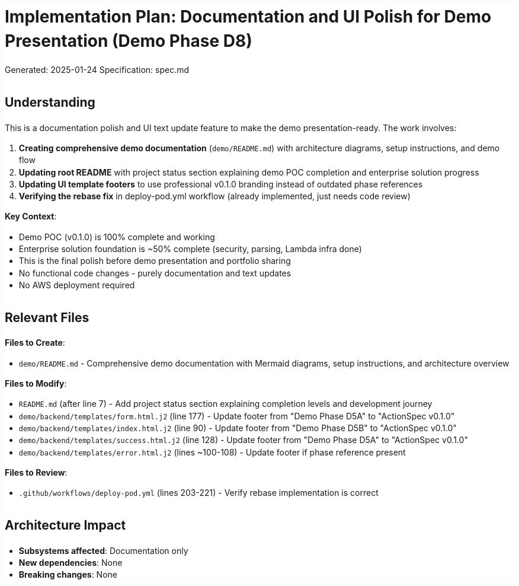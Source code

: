 # Implementation Plan: Documentation and UI Polish for Demo Presentation (Demo Phase D8)

Generated: 2025-01-24
Specification: spec.md

## Understanding

This is a documentation polish and UI text update feature to make the demo presentation-ready. The work involves:

1. **Creating comprehensive demo documentation** (`demo/README.md`) with architecture diagrams, setup instructions, and demo flow
2. **Updating root README** with project status section explaining demo POC completion and enterprise solution progress
3. **Updating UI template footers** to use professional v0.1.0 branding instead of outdated phase references
4. **Verifying the rebase fix** in deploy-pod.yml workflow (already implemented, just needs code review)

**Key Context**:
- Demo POC (v0.1.0) is 100% complete and working
- Enterprise solution foundation is ~50% complete (security, parsing, Lambda infra done)
- This is the final polish before demo presentation and portfolio sharing
- No functional code changes - purely documentation and text updates
- No AWS deployment required

## Relevant Files

**Files to Create**:
- `demo/README.md` - Comprehensive demo documentation with Mermaid diagrams, setup instructions, and architecture overview

**Files to Modify**:
- `README.md` (after line 7) - Add project status section explaining completion levels and development journey
- `demo/backend/templates/form.html.j2` (line 177) - Update footer from "Demo Phase D5A" to "ActionSpec v0.1.0"
- `demo/backend/templates/index.html.j2` (line 90) - Update footer from "Demo Phase D5B" to "ActionSpec v0.1.0"
- `demo/backend/templates/success.html.j2` (line 128) - Update footer from "Demo Phase D5A" to "ActionSpec v0.1.0"
- `demo/backend/templates/error.html.j2` (lines ~100-108) - Update footer if phase reference present

**Files to Review**:
- `.github/workflows/deploy-pod.yml` (lines 203-221) - Verify rebase implementation is correct

## Architecture Impact

- **Subsystems affected**: Documentation only
- **New dependencies**: None
- **Breaking changes**: None

